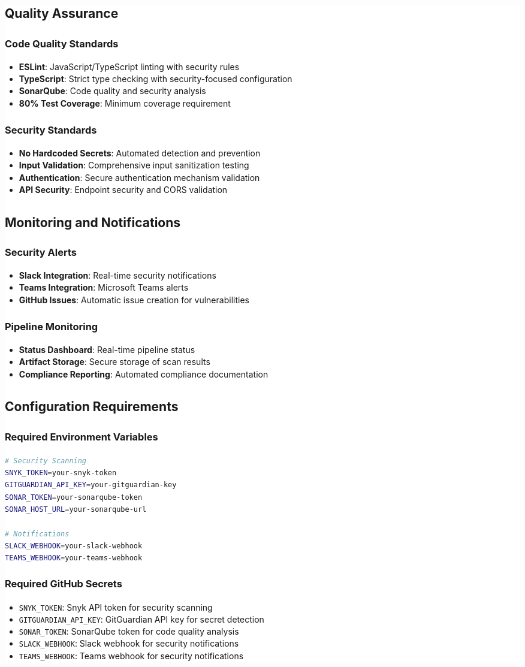 ## Quality Assurance

### Code Quality Standards
- **ESLint**: JavaScript/TypeScript linting with security rules
- **TypeScript**: Strict type checking with security-focused configuration
- **SonarQube**: Code quality and security analysis
- **80% Test Coverage**: Minimum coverage requirement

### Security Standards
- **No Hardcoded Secrets**: Automated detection and prevention
- **Input Validation**: Comprehensive input sanitization testing
- **Authentication**: Secure authentication mechanism validation
- **API Security**: Endpoint security and CORS validation

## Monitoring and Notifications

### Security Alerts
- **Slack Integration**: Real-time security notifications
- **Teams Integration**: Microsoft Teams alerts
- **GitHub Issues**: Automatic issue creation for vulnerabilities

### Pipeline Monitoring
- **Status Dashboard**: Real-time pipeline status
- **Artifact Storage**: Secure storage of scan results
- **Compliance Reporting**: Automated compliance documentation

## Configuration Requirements

### Required Environment Variables
```bash
# Security Scanning
SNYK_TOKEN=your-snyk-token
GITGUARDIAN_API_KEY=your-gitguardian-key
SONAR_TOKEN=your-sonarqube-token
SONAR_HOST_URL=your-sonarqube-url

# Notifications
SLACK_WEBHOOK=your-slack-webhook
TEAMS_WEBHOOK=your-teams-webhook
```

### Required GitHub Secrets
- `SNYK_TOKEN`: Snyk API token for security scanning
- `GITGUARDIAN_API_KEY`: GitGuardian API key for secret detection
- `SONAR_TOKEN`: SonarQube token for code quality analysis
- `SLACK_WEBHOOK`: Slack webhook for security notifications
- `TEAMS_WEBHOOK`: Teams webhook for security notifications
